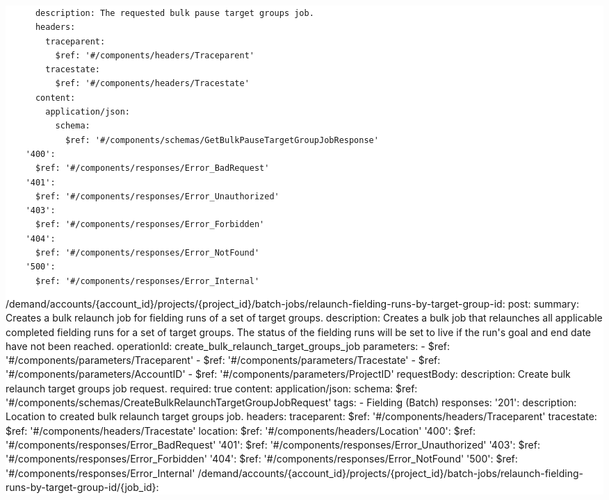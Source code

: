          description: The requested bulk pause target groups job.
          headers:
            traceparent:
              $ref: '#/components/headers/Traceparent'
            tracestate:
              $ref: '#/components/headers/Tracestate'
          content:
            application/json:
              schema:
                $ref: '#/components/schemas/GetBulkPauseTargetGroupJobResponse'
        '400':
          $ref: '#/components/responses/Error_BadRequest'
        '401':
          $ref: '#/components/responses/Error_Unauthorized'
        '403':
          $ref: '#/components/responses/Error_Forbidden'
        '404':
          $ref: '#/components/responses/Error_NotFound'
        '500':
          $ref: '#/components/responses/Error_Internal'
  /demand/accounts/{account_id}/projects/{project_id}/batch-jobs/relaunch-fielding-runs-by-target-group-id:
    post:
      summary: Creates a bulk relaunch job for fielding runs of a set of target groups.
      description: Creates a bulk job that relaunches all applicable completed fielding runs for a set of target groups.  The status of the fielding runs will be set to live if the run's goal and end date have not been reached.
      operationId: create_bulk_relaunch_target_groups_job
      parameters:
        - $ref: '#/components/parameters/Traceparent'
        - $ref: '#/components/parameters/Tracestate'
        - $ref: '#/components/parameters/AccountID'
        - $ref: '#/components/parameters/ProjectID'
      requestBody:
        description: Create bulk relaunch target groups job request.
        required: true
        content:
          application/json:
            schema:
              $ref: '#/components/schemas/CreateBulkRelaunchTargetGroupJobRequest'
      tags:
        - Fielding (Batch)
      responses:
        '201':
          description: Location to created bulk relaunch target groups job.
          headers:
            traceparent:
              $ref: '#/components/headers/Traceparent'
            tracestate:
              $ref: '#/components/headers/Tracestate'
            location:
              $ref: '#/components/headers/Location'
        '400':
          $ref: '#/components/responses/Error_BadRequest'
        '401':
          $ref: '#/components/responses/Error_Unauthorized'
        '403':
          $ref: '#/components/responses/Error_Forbidden'
        '404':
          $ref: '#/components/responses/Error_NotFound'
        '500':
          $ref: '#/components/responses/Error_Internal'
  /demand/accounts/{account_id}/projects/{project_id}/batch-jobs/relaunch-fielding-runs-by-target-group-id/{job_id}: